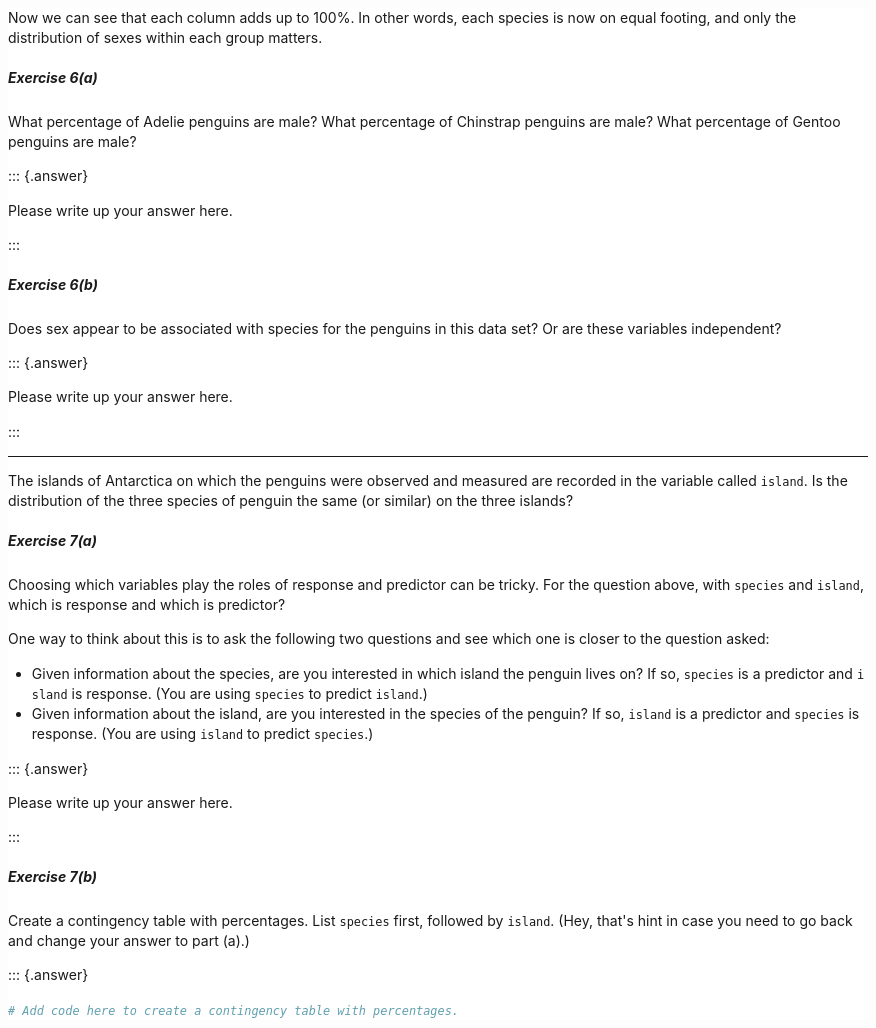 Now we can see that each column adds up to 100%. In other words, each species is now on equal footing, and only the distribution of sexes within each group matters.

##### Exercise 6(a)

What percentage of Adelie penguins are male? What percentage of Chinstrap penguins are male? What percentage of Gentoo penguins are male?

::: {.answer}

Please write up your answer here.

:::

##### Exercise 6(b)

Does sex appear to be associated with species for the penguins in this data set? Or are these variables independent?

::: {.answer}

Please write up your answer here.

:::

*****

The islands of Antarctica on which the penguins were observed and measured are recorded in the variable called `island`. Is the distribution of the three species of penguin the same (or similar) on the three islands?

##### Exercise 7(a)

Choosing which variables play the roles of response and predictor can be tricky. For the question above, with `species` and `island`, which is response and which is predictor?

One way to think about this is to ask the following two questions and see which one is closer to the question asked:

- Given information about the species, are you interested in which island the penguin lives on? If so, `species` is a predictor and `island` is response. (You are using `species` to predict `island`.)
- Given information about the island, are you interested in the species of the penguin? If so, `island` is a predictor and `species` is response. (You are using `island` to predict `species`.)

::: {.answer}

Please write up your answer here.

:::

##### Exercise 7(b)

Create a contingency table with percentages. List `species` first, followed by `island`. (Hey, that's hint in case you need to go back and change your answer to part (a).)

::: {.answer}



```r
# Add code here to create a contingency table with percentages.
```
